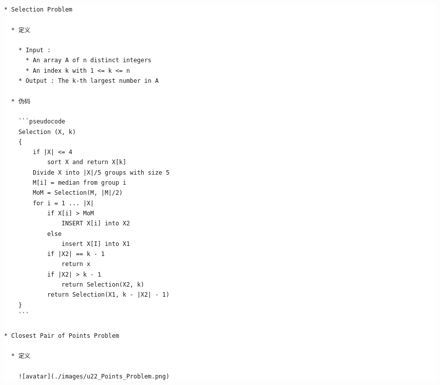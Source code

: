    * Selection Problem
  
      * 定义

        * Input : 
          * An array A of n distinct integers
          * An index k with 1 <= k <= n
        * Output : The k-th largest number in A
  
      * 伪码
  
        ```pseudocode
        Selection (X, k)
        {
        	if |X| <= 4
        		sort X and return X[k]
        	Divide X into |X|/5 groups with size 5
        	M[i] = median from group i
        	MoM = Selection(M, |M|/2)
        	for i = 1 ... |X|
        		if X[i] > MoM
        			INSERT X[i] into X2
        		else
        			insert X[I] into X1
        		if |X2| == k - 1
        			return x
        		if |X2| > k - 1
        			return Selection(X2, k)
        		return Selection(X1, k - |X2| - 1)
        }
        ```
  
    * Closest Pair of Points Problem
  
      * 定义
  
        ![avatar](./images/u22_Points_Problem.png)
  
